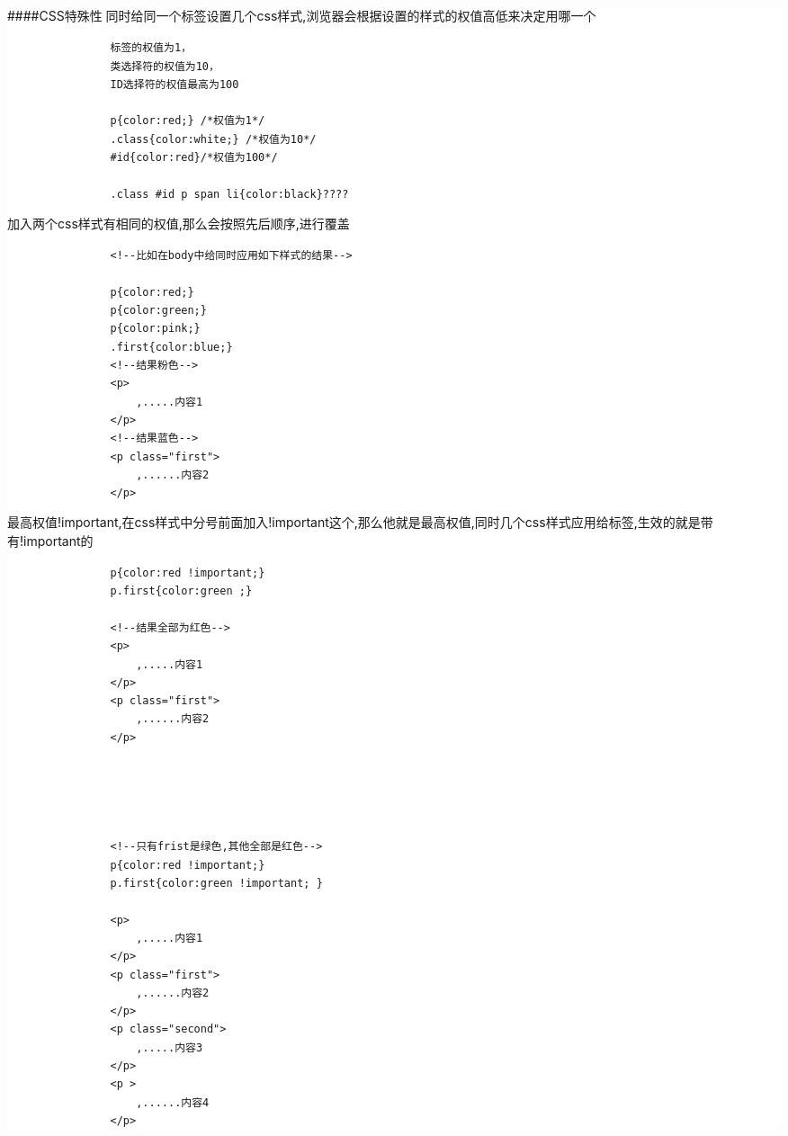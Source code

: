 					
					
####CSS特殊性
同时给同一个标签设置几个css样式,浏览器会根据设置的样式的权值高低来决定用哪一个

					
					标签的权值为1，
					类选择符的权值为10，
					ID选择符的权值最高为100
					
					p{color:red;} /*权值为1*/
					.class{color:white;} /*权值为10*/
					#id{color:red}/*权值为100*/
					
					.class #id p span li{color:black}????


加入两个css样式有相同的权值,那么会按照先后顺序,进行覆盖
					
					<!--比如在body中给同时应用如下样式的结果-->
					
					p{color:red;}
					p{color:green;}
					p{color:pink;}
					.first{color:blue;}
					<!--结果粉色-->
					<p>
						,.....内容1
					</p>
					<!--结果蓝色-->
					<p class="first">
						,......内容2
					</p>

最高权值!important,在css样式中分号前面加入!important这个,那么他就是最高权值,同时几个css样式应用给标签,生效的就是带有!important的

					p{color:red !important;}
					p.first{color:green ;}
					
					<!--结果全部为红色-->
					<p>
						,.....内容1
					</p>
					<p class="first">
						,......内容2
					</p>
					
					
					
					
					
					<!--只有frist是绿色,其他全部是红色-->
					p{color:red !important;}
					p.first{color:green !important; }
					
					<p>
						,.....内容1
					</p>
					<p class="first">
						,......内容2
					</p>
					<p class="second">
						,.....内容3
					</p>
					<p >
						,......内容4
					</p>
					